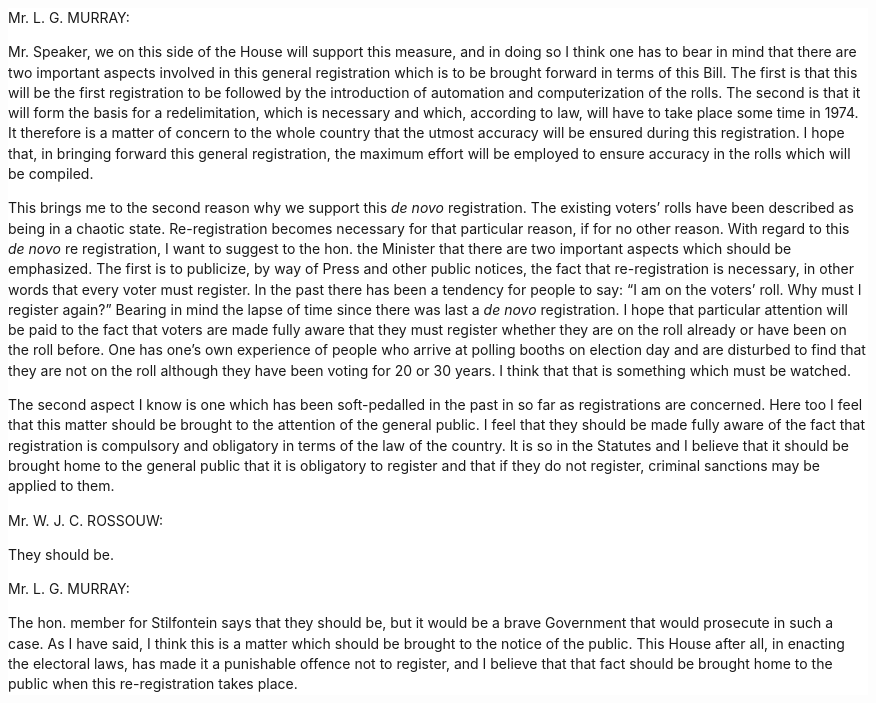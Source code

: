 <speech by="#murray">

<from>Mr. <person refersTo="hansard_za">L. G. MURRAY</person>:</from>

<p>Mr. Speaker, we on this side of the House will support this measure, and in doing so I think one has to bear in mind that there are two important aspects involved in this general registration which is to be brought forward in terms of this Bill. The first is that this will be the first registration to be followed by the introduction of automation and computerization of the rolls. The second is that it will form the basis for a redelimitation, which is necessary and which, according to law, will have to take place some time in 1974. It therefore is a matter of concern to the whole country that the utmost accuracy will be ensured during this registration. I hope that, in bringing forward this general registration, the maximum effort will be employed to ensure accuracy in the rolls which will be compiled.</p>

<p>This brings me to the second reason why we support this <i>de novo</i> registration. The existing voters&#x2019; rolls have been described as being in a chaotic state. Re-registration becomes necessary for that particular reason, if for no other reason. With regard to this <i>de novo</i> re registration, I want to suggest to the hon. the Minister that there are two important aspects which should be emphasized. The first is to publicize, by way of Press and other public notices, the fact that re-registration is necessary, in other words that every voter must register. In the past there has been a tendency for people to say: &#x201C;I am on the voters&#x2019; roll. Why must I register again?&#x201D; Bearing in mind the lapse of time since there was last a <i>de novo</i> registration. I hope that particular attention will be paid to the fact that voters are made fully aware that they must register whether they are on the roll already or have been on the roll before. One has one&#x2019;s own experience of people who arrive at polling booths on election day and are disturbed to find that they are not on the roll although they have been voting for 20 or 30 years. I think that that is something which must be watched.</p>

<p>The second aspect I know is one which has been soft-pedalled in the past in so far as registrations are concerned. Here too I feel that this matter should be brought to the attention of the general public. I feel that they should be made fully aware of the fact that registration is compulsory and obligatory in terms of the law of the country. It is so in the Statutes and I believe that it should be brought home to the general public that it is obligatory to register and that if they do not register, criminal sanctions may be applied to them.</p>

</speech>

<speech by="#rossouw">

<from>Mr. <person refersTo="hansard_za">W. J. C. ROSSOUW</person>:</from>

<p>They should be.</p>

</speech>

<speech by="#murray">

<from>Mr. <person refersTo="hansard_za">L. G. MURRAY</person>:</from>

<p>The hon. member for Stilfontein says that they should be, but it would be a brave Government that would prosecute in such a case. As I have said, I think this is a matter which should be brought to the notice of the public. This House after all, in enacting the electoral laws, has made it a punishable offence not to register, and I believe that that fact should be brought home to the public when this re-registration takes place.</p>
